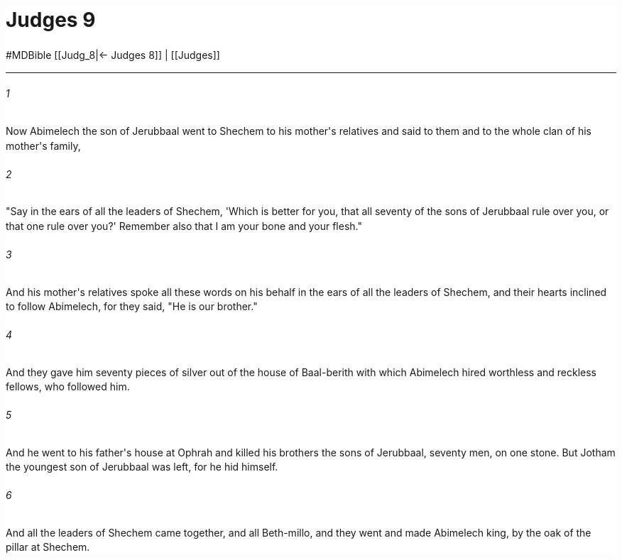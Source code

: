 # Judges 9
#MDBible
[[Judg_8|← Judges 8]] | [[Judges]]

***






###### 1 


Now Abimelech the son of Jerubbaal went to Shechem to his mother's relatives and said to them and to the whole clan of his mother's family, 





###### 2 


"Say in the ears of all the leaders of Shechem, 'Which is better for you, that all seventy of the sons of Jerubbaal rule over you, or that one rule over you?' Remember also that I am your bone and your flesh." 





###### 3 


And his mother's relatives spoke all these words on his behalf in the ears of all the leaders of Shechem, and their hearts inclined to follow Abimelech, for they said, "He is our brother." 





###### 4 


And they gave him seventy pieces of silver out of the house of Baal-berith with which Abimelech hired worthless and reckless fellows, who followed him. 





###### 5 


And he went to his father's house at Ophrah and killed his brothers the sons of Jerubbaal, seventy men, on one stone. But Jotham the youngest son of Jerubbaal was left, for he hid himself. 





###### 6 


And all the leaders of Shechem came together, and all Beth-millo, and they went and made Abimelech king, by the oak of the pillar at Shechem. 
